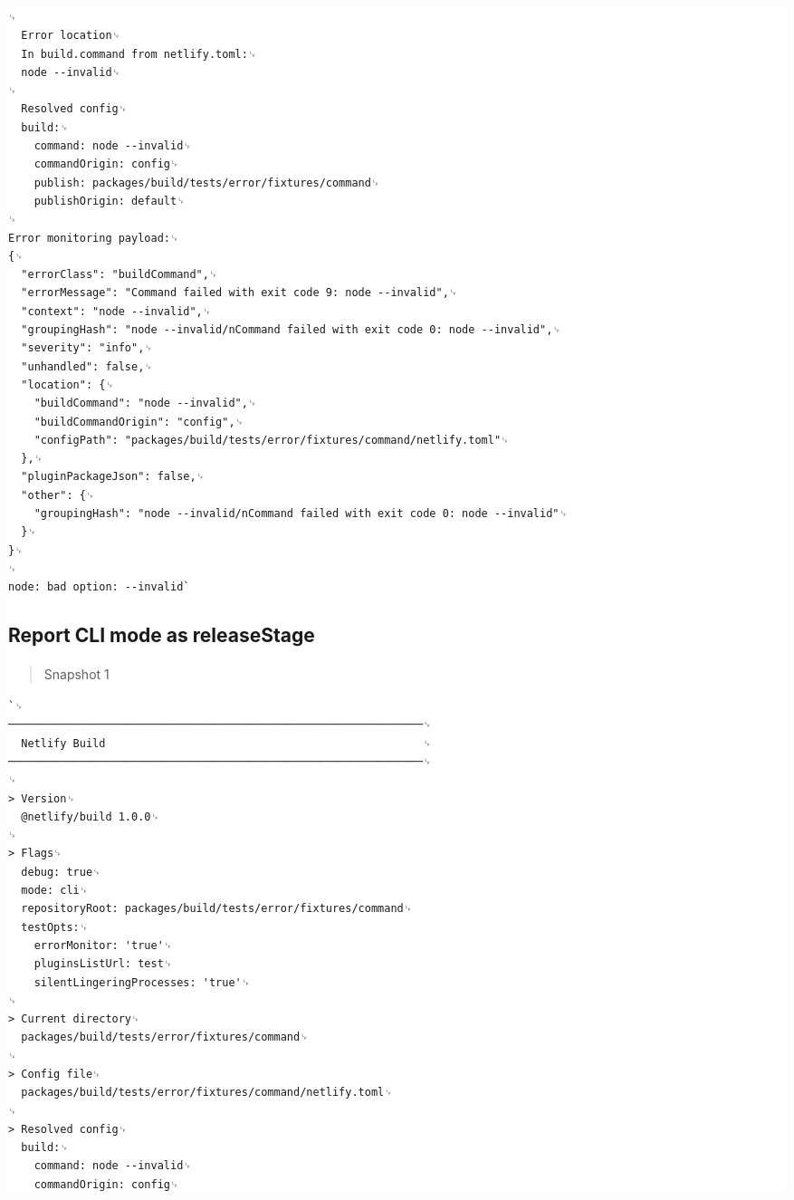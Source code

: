     ␊
      Error location␊
      In build.command from netlify.toml:␊
      node --invalid␊
    ␊
      Resolved config␊
      build:␊
        command: node --invalid␊
        commandOrigin: config␊
        publish: packages/build/tests/error/fixtures/command␊
        publishOrigin: default␊
    ␊
    Error monitoring payload:␊
    {␊
      "errorClass": "buildCommand",␊
      "errorMessage": "Command failed with exit code 9: node --invalid",␊
      "context": "node --invalid",␊
      "groupingHash": "node --invalid/nCommand failed with exit code 0: node --invalid",␊
      "severity": "info",␊
      "unhandled": false,␊
      "location": {␊
        "buildCommand": "node --invalid",␊
        "buildCommandOrigin": "config",␊
        "configPath": "packages/build/tests/error/fixtures/command/netlify.toml"␊
      },␊
      "pluginPackageJson": false,␊
      "other": {␊
        "groupingHash": "node --invalid/nCommand failed with exit code 0: node --invalid"␊
      }␊
    }␊
    ␊
    node: bad option: --invalid`

## Report CLI mode as releaseStage

> Snapshot 1

    `␊
    ────────────────────────────────────────────────────────────────␊
      Netlify Build                                                 ␊
    ────────────────────────────────────────────────────────────────␊
    ␊
    > Version␊
      @netlify/build 1.0.0␊
    ␊
    > Flags␊
      debug: true␊
      mode: cli␊
      repositoryRoot: packages/build/tests/error/fixtures/command␊
      testOpts:␊
        errorMonitor: 'true'␊
        pluginsListUrl: test␊
        silentLingeringProcesses: 'true'␊
    ␊
    > Current directory␊
      packages/build/tests/error/fixtures/command␊
    ␊
    > Config file␊
      packages/build/tests/error/fixtures/command/netlify.toml␊
    ␊
    > Resolved config␊
      build:␊
        command: node --invalid␊
        commandOrigin: config␊
